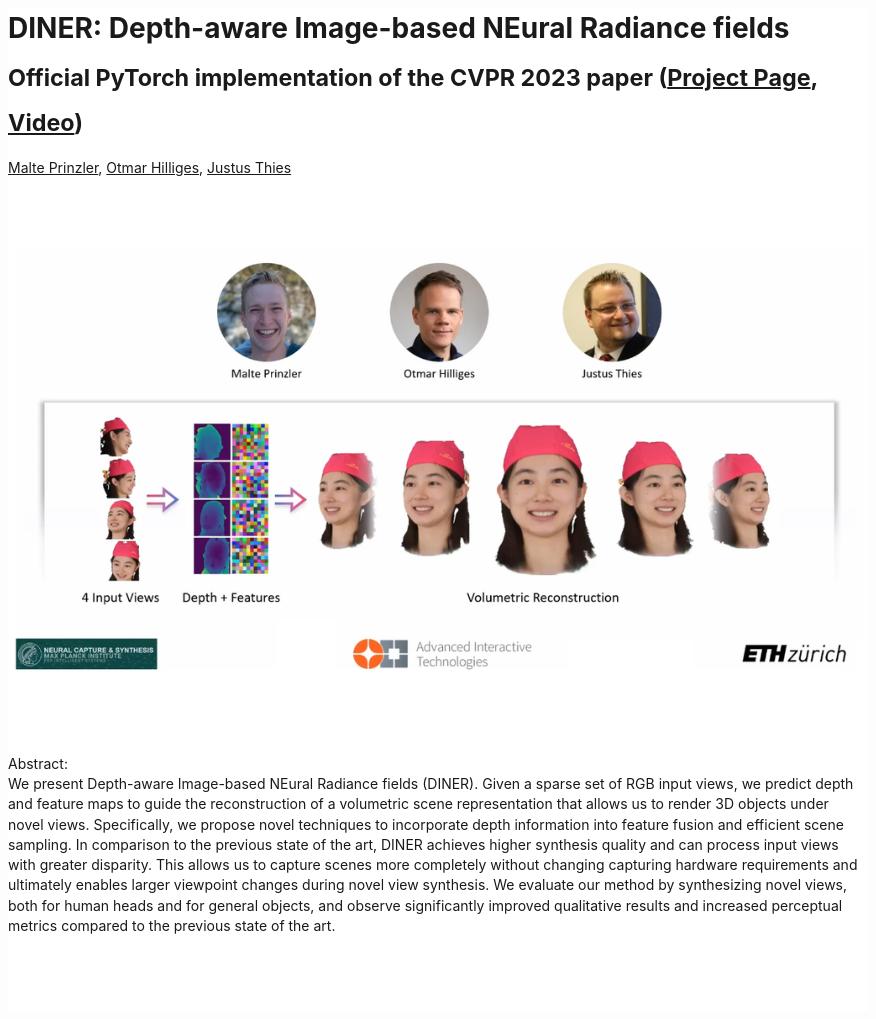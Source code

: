 # DINER: Depth-aware Image-based NEural Radiance fields<br><sub>Official PyTorch implementation of the CVPR 2023 paper ([Project Page](https://malteprinzler.github.io/projects/diner/diner.html), [Video](https://www.youtube.com/watch?v=iI_fpjY5k8Y))</sub>

[Malte Prinzler](https://malteprinzler.github.io/), [Otmar Hilliges](https://ait.ethz.ch/), [Justus Thies](https://justusthies.github.io/)<br>

<br><br>

![Teaser image](./misc/teaser.jpg)

<br><br>

Abstract: <br>
We present Depth-aware Image-based NEural Radiance fields (DINER). Given a sparse set of RGB input views, we predict depth and feature maps to guide the reconstruction of a volumetric scene representation that allows us to render 3D objects under novel views. Specifically, we propose novel techniques to incorporate depth information into feature fusion and efficient scene sampling. In comparison to the previous state of the art, DINER achieves higher synthesis quality and can process
input views with greater disparity. This allows us to capture scenes more completely without changing capturing hardware requirements and ultimately enables larger viewpoint changes during novel view synthesis. We evaluate our method by synthesizing novel views, both for human heads and for general objects, and observe significantly improved qualitative results and increased perceptual metrics compared to the previous state of the art.
<br><br>


<br>
<br>
